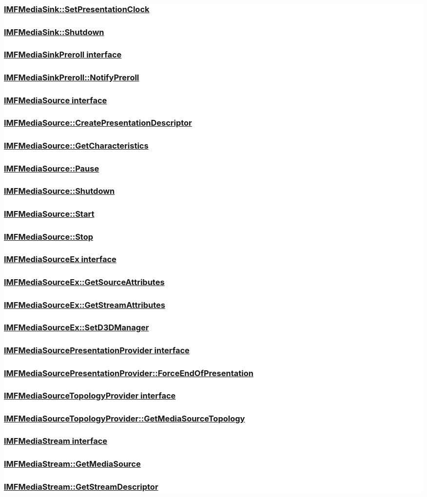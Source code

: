 ### [IMFMediaSink::SetPresentationClock](../mfidl/nf-mfidl-imfmediasink-setpresentationclock.md)
### [IMFMediaSink::Shutdown](../mfidl/nf-mfidl-imfmediasink-shutdown.md)
### [IMFMediaSinkPreroll interface](../mfidl/nn-mfidl-imfmediasinkpreroll.md)
### [IMFMediaSinkPreroll::NotifyPreroll](../mfidl/nf-mfidl-imfmediasinkpreroll-notifypreroll.md)
### [IMFMediaSource interface](../mfidl/nn-mfidl-imfmediasource.md)
### [IMFMediaSource::CreatePresentationDescriptor](../mfidl/nf-mfidl-imfmediasource-createpresentationdescriptor.md)
### [IMFMediaSource::GetCharacteristics](../mfidl/nf-mfidl-imfmediasource-getcharacteristics.md)
### [IMFMediaSource::Pause](../mfidl/nf-mfidl-imfmediasource-pause.md)
### [IMFMediaSource::Shutdown](../mfidl/nf-mfidl-imfmediasource-shutdown.md)
### [IMFMediaSource::Start](../mfidl/nf-mfidl-imfmediasource-start.md)
### [IMFMediaSource::Stop](../mfidl/nf-mfidl-imfmediasource-stop.md)
### [IMFMediaSourceEx interface](../mfidl/nn-mfidl-imfmediasourceex.md)
### [IMFMediaSourceEx::GetSourceAttributes](../mfidl/nf-mfidl-imfmediasourceex-getsourceattributes.md)
### [IMFMediaSourceEx::GetStreamAttributes](../mfidl/nf-mfidl-imfmediasourceex-getstreamattributes.md)
### [IMFMediaSourceEx::SetD3DManager](../mfidl/nf-mfidl-imfmediasourceex-setd3dmanager.md)
### [IMFMediaSourcePresentationProvider interface](../mfidl/nn-mfidl-imfmediasourcepresentationprovider.md)
### [IMFMediaSourcePresentationProvider::ForceEndOfPresentation](../mfidl/nf-mfidl-imfmediasourcepresentationprovider-forceendofpresentation.md)
### [IMFMediaSourceTopologyProvider interface](../mfidl/nn-mfidl-imfmediasourcetopologyprovider.md)
### [IMFMediaSourceTopologyProvider::GetMediaSourceTopology](../mfidl/nf-mfidl-imfmediasourcetopologyprovider-getmediasourcetopology.md)
### [IMFMediaStream interface](../mfidl/nn-mfidl-imfmediastream.md)
### [IMFMediaStream::GetMediaSource](../mfidl/nf-mfidl-imfmediastream-getmediasource.md)
### [IMFMediaStream::GetStreamDescriptor](../mfidl/nf-mfidl-imfmediastream-getstreamdescriptor.md)